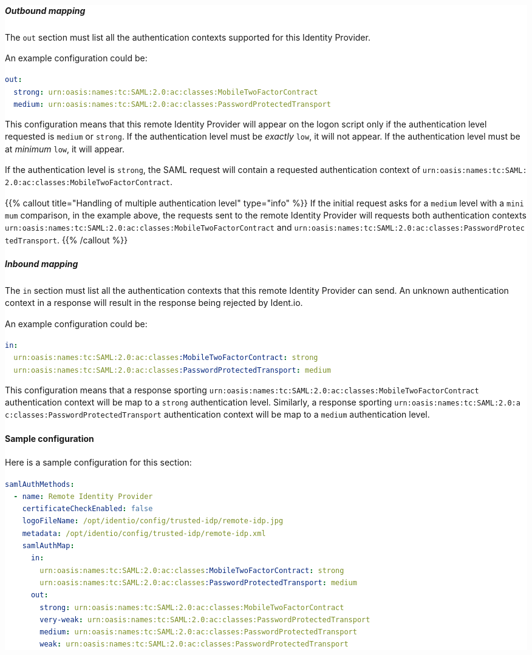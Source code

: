 ##### Outbound mapping

The `out` section must list all the authentication contexts supported for this Identity Provider.

An example configuration could be:

```yaml
out:
  strong: urn:oasis:names:tc:SAML:2.0:ac:classes:MobileTwoFactorContract
  medium: urn:oasis:names:tc:SAML:2.0:ac:classes:PasswordProtectedTransport
```

This configuration means that this remote Identity Provider will appear on the logon
script only if the authentication level requested is `medium` or `strong`. If the authentication
level must be *exactly* `low`, it will not appear. If the authentication level must be at *minimum* `low`, it will appear.

If the authentication level is `strong`, the SAML request will contain a requested authentication
context of `urn:oasis:names:tc:SAML:2.0:ac:classes:MobileTwoFactorContract`.

{{% callout title="Handling of multiple authentication level" type="info" %}}
If the initial request asks for a `medium` level with a `minimum` comparison, in the example above,
the requests sent to the remote Identity Provider will requests both authentication contexts
`urn:oasis:names:tc:SAML:2.0:ac:classes:MobileTwoFactorContract` and
 `urn:oasis:names:tc:SAML:2.0:ac:classes:PasswordProtectedTransport`.
{{% /callout %}}

##### Inbound mapping

The `in` section must list all the authentication contexts that this remote Identity Provider can send.
An unknown authentication context in a response will result in the response being rejected by Ident.io.

An example configuration could be:

```yaml
in:
  urn:oasis:names:tc:SAML:2.0:ac:classes:MobileTwoFactorContract: strong
  urn:oasis:names:tc:SAML:2.0:ac:classes:PasswordProtectedTransport: medium
```

This configuration means that a response sporting `urn:oasis:names:tc:SAML:2.0:ac:classes:MobileTwoFactorContract`
authentication context will be map to a `strong` authentication level.
Similarly, a response sporting `urn:oasis:names:tc:SAML:2.0:ac:classes:PasswordProtectedTransport`
authentication context will be map to a `medium` authentication level.

#### Sample configuration

Here is a sample configuration for this section:

```yaml
samlAuthMethods:
  - name: Remote Identity Provider
    certificateCheckEnabled: false
    logoFileName: /opt/identio/config/trusted-idp/remote-idp.jpg
    metadata: /opt/identio/config/trusted-idp/remote-idp.xml
    samlAuthMap:
      in:
        urn:oasis:names:tc:SAML:2.0:ac:classes:MobileTwoFactorContract: strong
        urn:oasis:names:tc:SAML:2.0:ac:classes:PasswordProtectedTransport: medium
      out:
        strong: urn:oasis:names:tc:SAML:2.0:ac:classes:MobileTwoFactorContract
        very-weak: urn:oasis:names:tc:SAML:2.0:ac:classes:PasswordProtectedTransport
        medium: urn:oasis:names:tc:SAML:2.0:ac:classes:PasswordProtectedTransport
        weak: urn:oasis:names:tc:SAML:2.0:ac:classes:PasswordProtectedTransport
```
